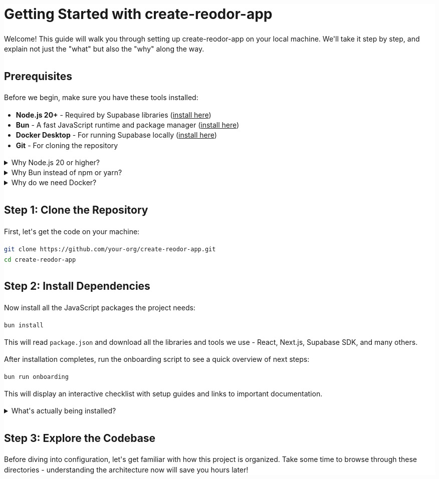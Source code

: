# Getting Started with create-reodor-app

Welcome! This guide will walk you through setting up create-reodor-app on your local machine. We'll take it step by step, and explain not just the "what" but also the "why" along the way.

## Prerequisites

Before we begin, make sure you have these tools installed:

- **Node.js 20+** - Required by Supabase libraries ([install here](https://nodejs.org/))
- **Bun** - A fast JavaScript runtime and package manager ([install here](https://bun.sh/))
- **Docker Desktop** - For running Supabase locally ([install here](https://www.docker.com/products/docker-desktop/))
- **Git** - For cloning the repository

<details><summary>Why Node.js 20 or higher?</summary></details>

<details><summary>Why Bun instead of npm or yarn?</summary></details>

<details><summary>Why do we need Docker?</summary></details>

## Step 1: Clone the Repository

First, let's get the code on your machine:

```bash
git clone https://github.com/your-org/create-reodor-app.git
cd create-reodor-app
```

## Step 2: Install Dependencies

Now install all the JavaScript packages the project needs:

```bash
bun install
```

This will read `package.json` and download all the libraries and tools we use - React, Next.js, Supabase SDK, and many others.

After installation completes, run the onboarding script to see a quick overview of next steps:

```bash
bun run onboarding
```

This will display an interactive checklist with setup guides and links to important documentation.

<details><summary>What's actually being installed?</summary></details>

## Step 3: Explore the Codebase

Before diving into configuration, let's get familiar with how this project is organized. Take some time to browse through these directories - understanding the architecture now will save you hours later!

